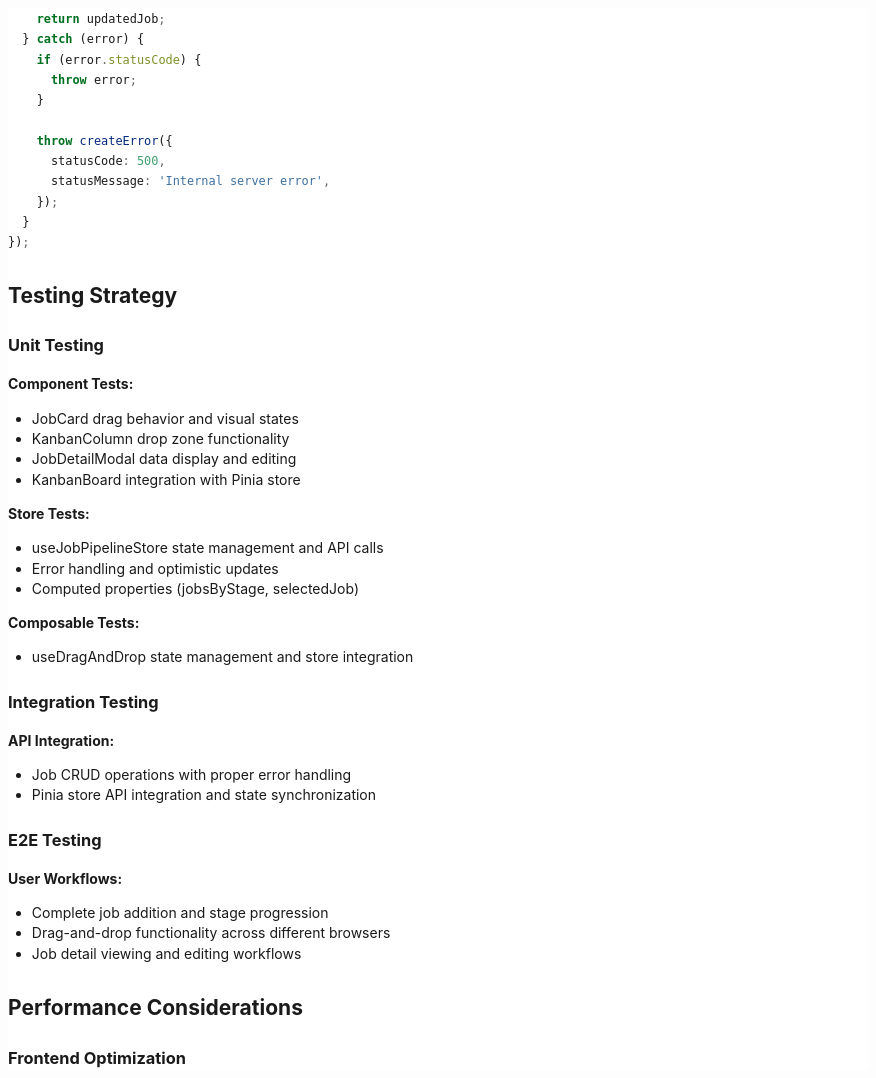 ```typescript
    return updatedJob;
  } catch (error) {
    if (error.statusCode) {
      throw error;
    }

    throw createError({
      statusCode: 500,
      statusMessage: 'Internal server error',
    });
  }
});
```

## Testing Strategy

### Unit Testing

**Component Tests:**

- JobCard drag behavior and visual states
- KanbanColumn drop zone functionality
- JobDetailModal data display and editing
- KanbanBoard integration with Pinia store

**Store Tests:**

- useJobPipelineStore state management and API calls
- Error handling and optimistic updates
- Computed properties (jobsByStage, selectedJob)

**Composable Tests:**

- useDragAndDrop state management and store integration

### Integration Testing

**API Integration:**

- Job CRUD operations with proper error handling
- Pinia store API integration and state synchronization

### E2E Testing

**User Workflows:**

- Complete job addition and stage progression
- Drag-and-drop functionality across different browsers
- Job detail viewing and editing workflows

## Performance Considerations

### Frontend Optimization
